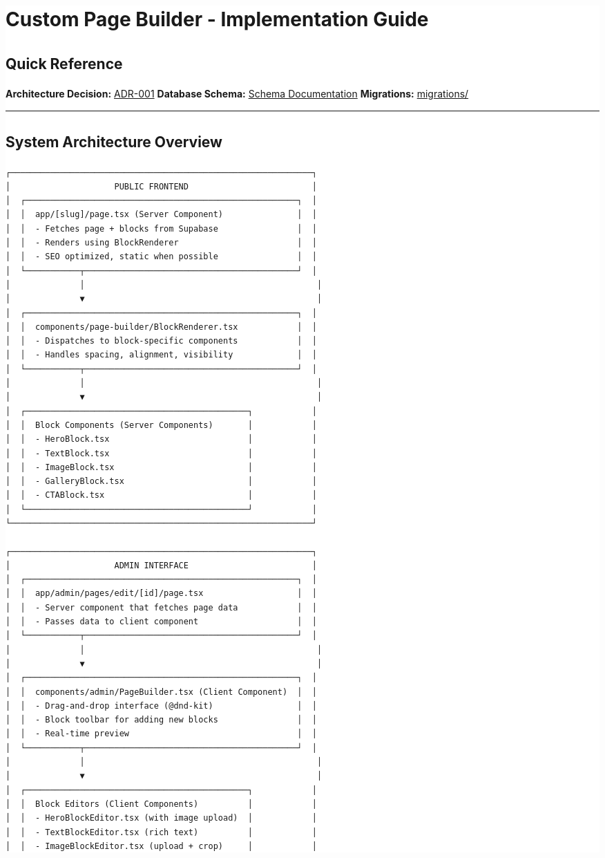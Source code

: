 # Custom Page Builder - Implementation Guide

## Quick Reference

**Architecture Decision:** [ADR-001](./ADR-001-page-builder-architecture.md)
**Database Schema:** [Schema Documentation](./custom-page-builder-schema.md)
**Migrations:** [migrations/](./migrations/)

---

## System Architecture Overview

```
┌─────────────────────────────────────────────────────────────┐
│                     PUBLIC FRONTEND                         │
│  ┌───────────────────────────────────────────────────────┐  │
│  │  app/[slug]/page.tsx (Server Component)               │  │
│  │  - Fetches page + blocks from Supabase                │  │
│  │  - Renders using BlockRenderer                        │  │
│  │  - SEO optimized, static when possible                │  │
│  └───────────┬───────────────────────────────────────────┘  │
│              │                                               │
│              ▼                                               │
│  ┌───────────────────────────────────────────────────────┐  │
│  │  components/page-builder/BlockRenderer.tsx            │  │
│  │  - Dispatches to block-specific components            │  │
│  │  - Handles spacing, alignment, visibility             │  │
│  └───────────┬───────────────────────────────────────────┘  │
│              │                                               │
│              ▼                                               │
│  ┌─────────────────────────────────────────────┐            │
│  │  Block Components (Server Components)       │            │
│  │  - HeroBlock.tsx                            │            │
│  │  - TextBlock.tsx                            │            │
│  │  - ImageBlock.tsx                           │            │
│  │  - GalleryBlock.tsx                         │            │
│  │  - CTABlock.tsx                             │            │
│  └─────────────────────────────────────────────┘            │
└─────────────────────────────────────────────────────────────┘

┌─────────────────────────────────────────────────────────────┐
│                     ADMIN INTERFACE                         │
│  ┌───────────────────────────────────────────────────────┐  │
│  │  app/admin/pages/edit/[id]/page.tsx                   │  │
│  │  - Server component that fetches page data            │  │
│  │  - Passes data to client component                    │  │
│  └───────────┬───────────────────────────────────────────┘  │
│              │                                               │
│              ▼                                               │
│  ┌───────────────────────────────────────────────────────┐  │
│  │  components/admin/PageBuilder.tsx (Client Component)  │  │
│  │  - Drag-and-drop interface (@dnd-kit)                 │  │
│  │  - Block toolbar for adding new blocks                │  │
│  │  - Real-time preview                                  │  │
│  └───────────┬───────────────────────────────────────────┘  │
│              │                                               │
│              ▼                                               │
│  ┌─────────────────────────────────────────────┐            │
│  │  Block Editors (Client Components)          │            │
│  │  - HeroBlockEditor.tsx (with image upload)  │            │
│  │  - TextBlockEditor.tsx (rich text)          │            │
│  │  - ImageBlockEditor.tsx (upload + crop)     │            │
```